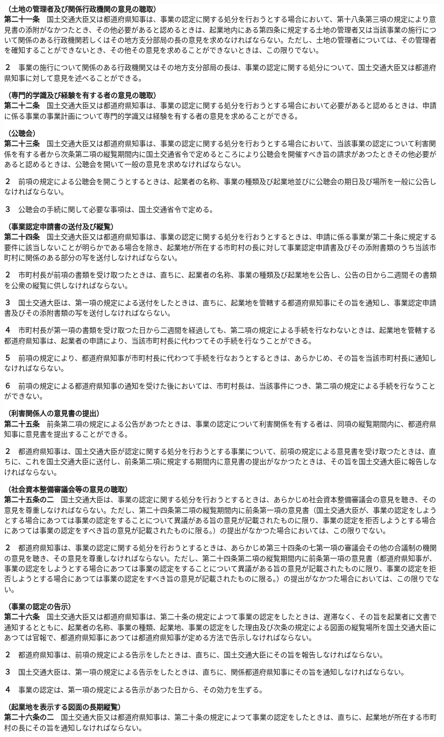 **（土地の管理者及び関係行政機関の意見の聴取）**  
**第二十一条**　国土交通大臣又は都道府県知事は、事業の認定に関する処分を行おうとする場合において、第十八条第三項の規定により意見書の添附がなかつたとき、その他必要があると認めるときは、起業地内にある第四条に規定する土地の管理者又は当該事業の施行について関係のある行政機関若しくはその地方支分部局の長の意見を求めなければならない。ただし、土地の管理者については、その管理者を確知することができないとき、その他その意見を求めることができないときは、この限りでない。  
  
**２**　事業の施行について関係のある行政機関又はその地方支分部局の長は、事業の認定に関する処分について、国土交通大臣又は都道府県知事に対して意見を述べることができる。  
  
**（専門的学識及び経験を有する者の意見の聴取）**  
**第二十二条**　国土交通大臣又は都道府県知事は、事業の認定に関する処分を行おうとする場合において必要があると認めるときは、申請に係る事業の事業計画について専門的学識又は経験を有する者の意見を求めることができる。  
  
**（公聴会）**  
**第二十三条**　国土交通大臣又は都道府県知事は、事業の認定に関する処分を行おうとする場合において、当該事業の認定について利害関係を有する者から次条第二項の縦覧期間内に国土交通省令で定めるところにより公聴会を開催すべき旨の請求があつたときその他必要があると認めるときは、公聴会を開いて一般の意見を求めなければならない。  
  
**２**　前項の規定による公聴会を開こうとするときは、起業者の名称、事業の種類及び起業地並びに公聴会の期日及び場所を一般に公告しなければならない。  
  
**３**　公聴会の手続に関して必要な事項は、国土交通省令で定める。  
  
**（事業認定申請書の送付及び縦覧）**  
**第二十四条**　国土交通大臣又は都道府県知事は、事業の認定に関する処分を行おうとするときは、申請に係る事業が第二十条に規定する要件に該当しないことが明らかである場合を除き、起業地が所在する市町村の長に対して事業認定申請書及びその添附書類のうち当該市町村に関係のある部分の写を送付しなければならない。  
  
**２**　市町村長が前項の書類を受け取つたときは、直ちに、起業者の名称、事業の種類及び起業地を公告し、公告の日から二週間その書類を公衆の縦覧に供しなければならない。  
  
**３**　国土交通大臣は、第一項の規定による送付をしたときは、直ちに、起業地を管轄する都道府県知事にその旨を通知し、事業認定申請書及びその添附書類の写を送付しなければならない。  
  
**４**　市町村長が第一項の書類を受け取つた日から二週間を経過しても、第二項の規定による手続を行なわないときは、起業地を管轄する都道府県知事は、起業者の申請により、当該市町村長に代わつてその手続を行なうことができる。  
  
**５**　前項の規定により、都道府県知事が市町村長に代わつて手続を行なおうとするときは、あらかじめ、その旨を当該市町村長に通知しなければならない。  
  
**６**　前項の規定による都道府県知事の通知を受けた後においては、市町村長は、当該事件につき、第二項の規定による手続を行なうことができない。  
  
**（利害関係人の意見書の提出）**  
**第二十五条**　前条第二項の規定による公告があつたときは、事業の認定について利害関係を有する者は、同項の縦覧期間内に、都道府県知事に意見書を提出することができる。  
  
**２**　都道府県知事は、国土交通大臣が認定に関する処分を行おうとする事業について、前項の規定による意見書を受け取つたときは、直ちに、これを国土交通大臣に送付し、前条第二項に規定する期間内に意見書の提出がなかつたときは、その旨を国土交通大臣に報告しなければならない。  
  
**（社会資本整備審議会等の意見の聴取）**  
**第二十五条の二**　国土交通大臣は、事業の認定に関する処分を行おうとするときは、あらかじめ社会資本整備審議会の意見を聴き、その意見を尊重しなければならない。ただし、第二十四条第二項の縦覧期間内に前条第一項の意見書（国土交通大臣が、事業の認定をしようとする場合にあつては事業の認定をすることについて異議がある旨の意見が記載されたものに限り、事業の認定を拒否しようとする場合にあつては事業の認定をすべき旨の意見が記載されたものに限る。）の提出がなかつた場合においては、この限りでない。  
  
**２**　都道府県知事は、事業の認定に関する処分を行おうとするときは、あらかじめ第三十四条の七第一項の審議会その他の合議制の機関の意見を聴き、その意見を尊重しなければならない。ただし、第二十四条第二項の縦覧期間内に前条第一項の意見書（都道府県知事が、事業の認定をしようとする場合にあつては事業の認定をすることについて異議がある旨の意見が記載されたものに限り、事業の認定を拒否しようとする場合にあつては事業の認定をすべき旨の意見が記載されたものに限る。）の提出がなかつた場合においては、この限りでない。  
  
**（事業の認定の告示）**  
**第二十六条**　国土交通大臣又は都道府県知事は、第二十条の規定によつて事業の認定をしたときは、遅滞なく、その旨を起業者に文書で通知するとともに、起業者の名称、事業の種類、起業地、事業の認定をした理由及び次条の規定による図面の縦覧場所を国土交通大臣にあつては官報で、都道府県知事にあつては都道府県知事が定める方法で告示しなければならない。  
  
**２**　都道府県知事は、前項の規定による告示をしたときは、直ちに、国土交通大臣にその旨を報告しなければならない。  
  
**３**　国土交通大臣は、第一項の規定による告示をしたときは、直ちに、関係都道府県知事にその旨を通知しなければならない。  
  
**４**　事業の認定は、第一項の規定による告示があつた日から、その効力を生ずる。  
  
**（起業地を表示する図面の長期縦覧）**  
**第二十六条の二**　国土交通大臣又は都道府県知事は、第二十条の規定によつて事業の認定をしたときは、直ちに、起業地が所在する市町村の長にその旨を通知しなければならない。  
  